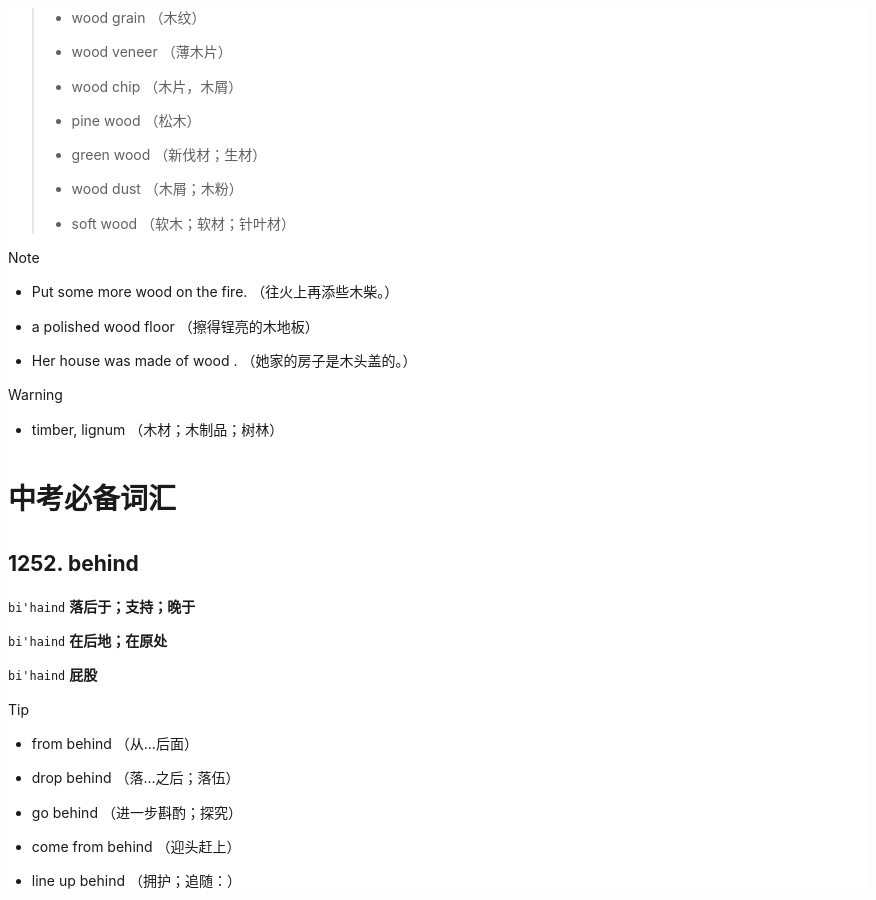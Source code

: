 >
> - wood grain （木纹）
>
> - wood veneer （薄木片）
>
> - wood chip （木片，木屑）
>
> - pine wood （松木）
>
> - green wood （新伐材；生材）
>
> - wood dust （木屑；木粉）
>
> - soft wood （软木；软材；针叶材）
>

> [!NOTE]
>
> - Put some more wood on the fire. （往火上再添些木柴。）
>
> - a polished wood floor （擦得锃亮的木地板）
>
> - Her house was made of wood . （她家的房子是木头盖的。）
>

> [!WARNING]
>
> - timber, lignum （木材；木制品；树林）
>

# 中考必备词汇

## 1252. behind

`bi'haind`  **落后于；支持；晚于**

`bi'haind`  **在后地；在原处**

`bi'haind`  **屁股**

> [!TIP]
>
> - from behind （从…后面）
>
> - drop behind （落…之后；落伍）
>
> - go behind （进一步斟酌；探究）
>
> - come from behind （迎头赶上）
>
> - line up behind （拥护；追随：）
>
